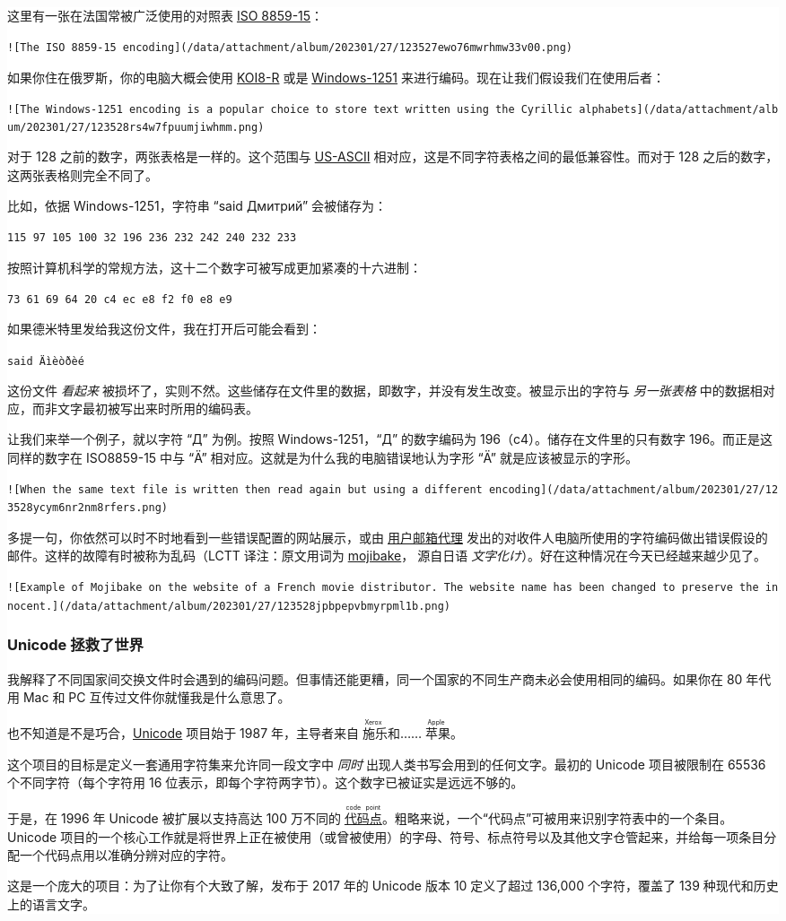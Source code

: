 这里有一张在法国常被广泛使用的对照表 [ISO 8859-15](https://en.wikipedia.org/wiki/ISO/IEC_8859-15)：

`![The ISO 8859-15 encoding](/data/attachment/album/202301/27/123527ewo76mwrhmw33v00.png)`

如果你住在俄罗斯，你的电脑大概会使用 [KOI8-R](https://en.wikipedia.org/wiki/KOI8-R) 或是 [Windows-1251](https://en.wikipedia.org/wiki/Windows-1251) 来进行编码。现在让我们假设我们在使用后者：

`![The Windows-1251 encoding is a popular choice to store text written using the Cyrillic alphabets](/data/attachment/album/202301/27/123528rs4w7fpuumjiwhmm.png)`

对于 128 之前的数字，两张表格是一样的。这个范围与 [US-ASCII](https://en.wikipedia.org/wiki/ASCII) 相对应，这是不同字符表格之间的最低兼容性。而对于 128 之后的数字，这两张表格则完全不同了。

比如，依据 Windows-1251，字符串 “said Дмитрий” 会被储存为：

```shell
115 97 105 100 32 196 236 232 242 240 232 233
```

按照计算机科学的常规方法，这十二个数字可被写成更加紧凑的十六进制：

```shell
73 61 69 64 20 c4 ec e8 f2 f0 e8 e9
```

如果德米特里发给我这份文件，我在打开后可能会看到：

```shell
said Äìèòðèé
```

这份文件 *看起来* 被损坏了，实则不然。这些储存在文件里的数据，即数字，并没有发生改变。被显示出的字符与 *另一张表格* 中的数据相对应，而非文字最初被写出来时所用的编码表。

让我们来举一个例子，就以字符 “Д” 为例。按照 Windows-1251，“Д” 的数字编码为 196（c4）。储存在文件里的只有数字 196。而正是这同样的数字在 ISO8859-15 中与 “Ä” 相对应。这就是为什么我的电脑错误地认为字形 “Ä” 就是应该被显示的字形。

`![When the same text file is written then read again but using a different encoding](/data/attachment/album/202301/27/123528ycym6nr2nm8rfers.png)`

多提一句，你依然可以时不时地看到一些错误配置的网站展示，或由 [用户邮箱代理](https://en.wikipedia.org/wiki/Email_client) 发出的对收件人电脑所使用的字符编码做出错误假设的邮件。这样的故障有时被称为乱码（LCTT 译注：原文用词为 [mojibake](https://en.wikipedia.org/wiki/Mojibake)， 源自日语 *文字化け*）。好在这种情况在今天已经越来越少见了。

`![Example of Mojibake on the website of a French movie distributor. The website name has been changed to preserve the innocent.](/data/attachment/album/202301/27/123528jpbpepvbmyrpml1b.png)`

### Unicode 拯救了世界

我解释了不同国家间交换文件时会遇到的编码问题。但事情还能更糟，同一个国家的不同生产商未必会使用相同的编码。如果你在 80 年代用 Mac 和 PC 互传过文件你就懂我是什么意思了。

也不知道是不是巧合，[Unicode](https://en.wikipedia.org/wiki/Unicode) 项目始于 1987 年，主导者来自<ruby> 施乐 <rt>  Xerox </rt></ruby>和……<ruby> 苹果 <rt>  Apple </rt></ruby> 。

这个项目的目标是定义一套通用字符集来允许同一段文字中 *同时* 出现人类书写会用到的任何文字。最初的 Unicode 项目被限制在 65536 个不同字符（每个字符用 16 位表示，即每个字符两字节）。这个数字已被证实是远远不够的。

于是，在 1996 年 Unicode 被扩展以支持高达 100 万不同的 <ruby> <a href="https://en.wikipedia.org/wiki/Code_point">  代码点 </a> <rt>  code point </rt></ruby>。粗略来说，一个“代码点”可被用来识别字符表中的一个条目。Unicode 项目的一个核心工作就是将世界上正在被使用（或曾被使用）的字母、符号、标点符号以及其他文字仓管起来，并给每一项条目分配一个代码点用以准确分辨对应的字符。

这是一个庞大的项目：为了让你有个大致了解，发布于 2017 年的 Unicode 版本 10 定义了超过 136,000 个字符，覆盖了 139 种现代和历史上的语言文字。
